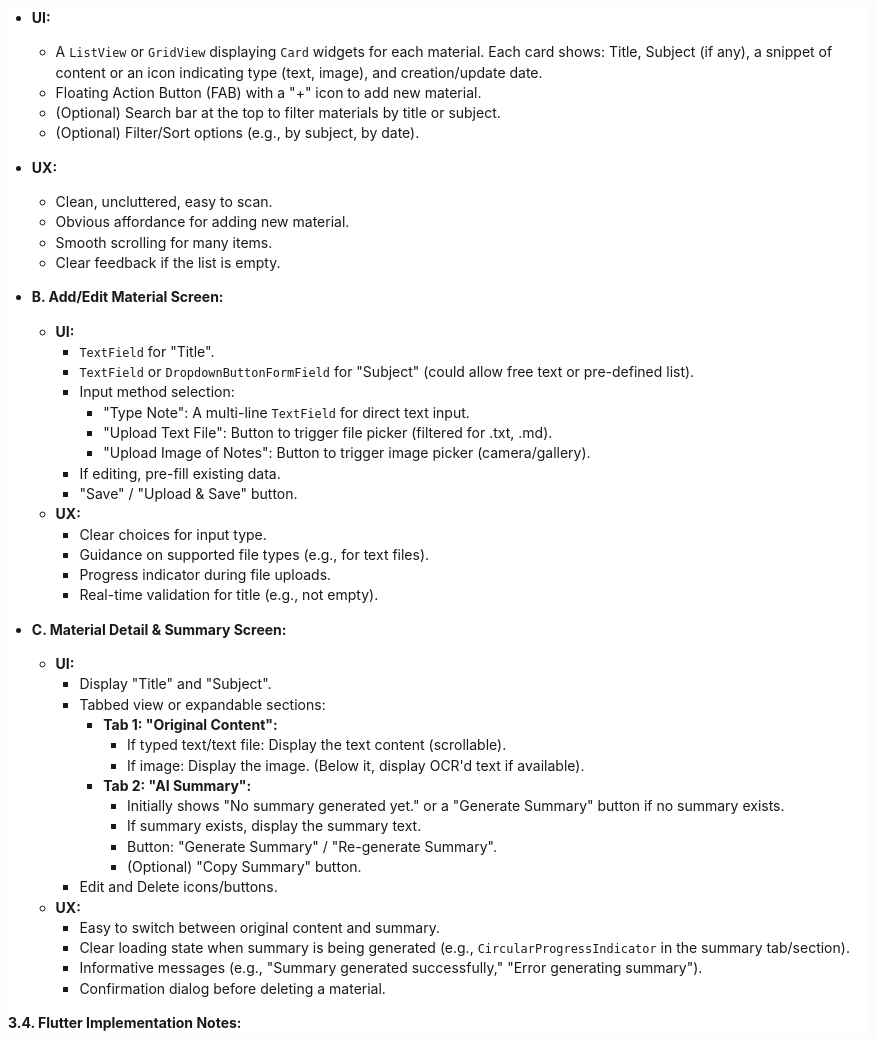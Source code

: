   - **UI:**
    - A `ListView` or `GridView` displaying `Card` widgets for each material. Each card shows: Title, Subject (if any), a snippet of content or an icon indicating type (text, image), and creation/update date.
    - Floating Action Button (FAB) with a "+" icon to add new material.
    - (Optional) Search bar at the top to filter materials by title or subject.
    - (Optional) Filter/Sort options (e.g., by subject, by date).
  - **UX:**
    - Clean, uncluttered, easy to scan.
    - Obvious affordance for adding new material.
    - Smooth scrolling for many items.
    - Clear feedback if the list is empty.

- **B. Add/Edit Material Screen:**

  - **UI:**
    - `TextField` for "Title".
    - `TextField` or `DropdownButtonFormField` for "Subject" (could allow free text or pre-defined list).
    - Input method selection:
      - "Type Note": A multi-line `TextField` for direct text input.
      - "Upload Text File": Button to trigger file picker (filtered for .txt, .md).
      - "Upload Image of Notes": Button to trigger image picker (camera/gallery).
    - If editing, pre-fill existing data.
    - "Save" / "Upload & Save" button.
  - **UX:**
    - Clear choices for input type.
    - Guidance on supported file types (e.g., for text files).
    - Progress indicator during file uploads.
    - Real-time validation for title (e.g., not empty).

- **C. Material Detail & Summary Screen:**
  - **UI:**
    - Display "Title" and "Subject".
    - Tabbed view or expandable sections:
      - **Tab 1: "Original Content":**
        - If typed text/text file: Display the text content (scrollable).
        - If image: Display the image. (Below it, display OCR'd text if available).
      - **Tab 2: "AI Summary":**
        - Initially shows "No summary generated yet." or a "Generate Summary" button if no summary exists.
        - If summary exists, display the summary text.
        - Button: "Generate Summary" / "Re-generate Summary".
        - (Optional) "Copy Summary" button.
    - Edit and Delete icons/buttons.
  - **UX:**
    - Easy to switch between original content and summary.
    - Clear loading state when summary is being generated (e.g., `CircularProgressIndicator` in the summary tab/section).
    - Informative messages (e.g., "Summary generated successfully," "Error generating summary").
    - Confirmation dialog before deleting a material.

**3.4. Flutter Implementation Notes:**
